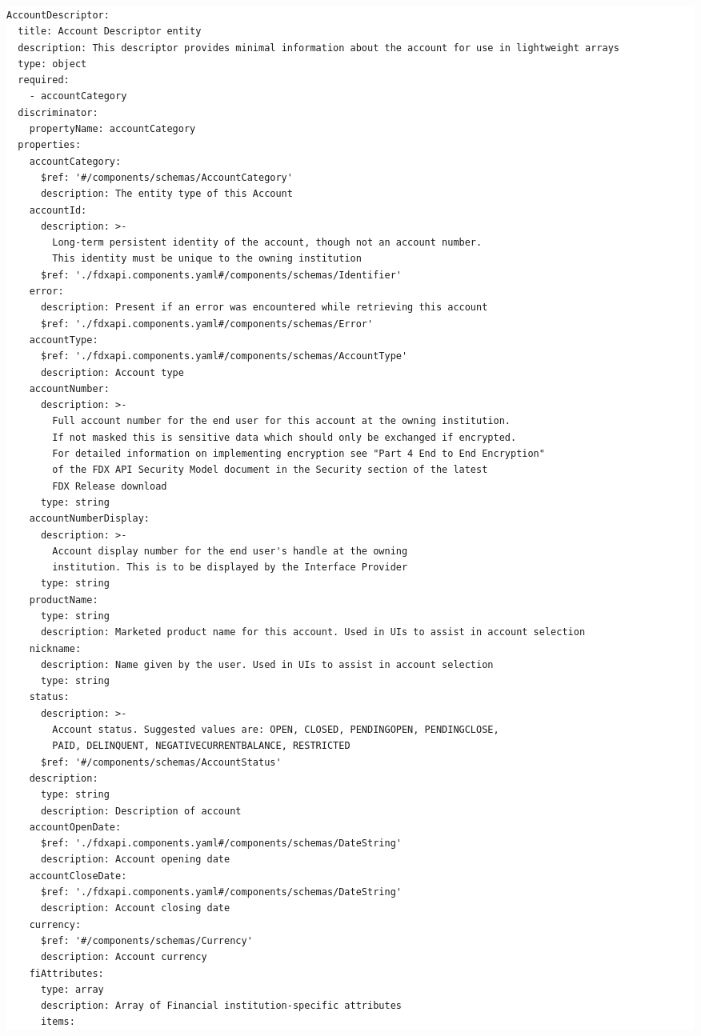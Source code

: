     AccountDescriptor:
      title: Account Descriptor entity
      description: This descriptor provides minimal information about the account for use in lightweight arrays
      type: object
      required:
        - accountCategory
      discriminator:
        propertyName: accountCategory
      properties:
        accountCategory:
          $ref: '#/components/schemas/AccountCategory'
          description: The entity type of this Account
        accountId:
          description: >-
            Long-term persistent identity of the account, though not an account number.
            This identity must be unique to the owning institution
          $ref: './fdxapi.components.yaml#/components/schemas/Identifier'
        error:
          description: Present if an error was encountered while retrieving this account
          $ref: './fdxapi.components.yaml#/components/schemas/Error'
        accountType:
          $ref: './fdxapi.components.yaml#/components/schemas/AccountType'
          description: Account type
        accountNumber:
          description: >-
            Full account number for the end user for this account at the owning institution.
            If not masked this is sensitive data which should only be exchanged if encrypted.
            For detailed information on implementing encryption see "Part 4 End to End Encryption"
            of the FDX API Security Model document in the Security section of the latest
            FDX Release download
          type: string
        accountNumberDisplay:
          description: >-
            Account display number for the end user's handle at the owning
            institution. This is to be displayed by the Interface Provider
          type: string
        productName:
          type: string
          description: Marketed product name for this account. Used in UIs to assist in account selection
        nickname:
          description: Name given by the user. Used in UIs to assist in account selection
          type: string
        status:
          description: >-
            Account status. Suggested values are: OPEN, CLOSED, PENDINGOPEN, PENDINGCLOSE,
            PAID, DELINQUENT, NEGATIVECURRENTBALANCE, RESTRICTED
          $ref: '#/components/schemas/AccountStatus'
        description:
          type: string
          description: Description of account
        accountOpenDate:
          $ref: './fdxapi.components.yaml#/components/schemas/DateString'
          description: Account opening date
        accountCloseDate:
          $ref: './fdxapi.components.yaml#/components/schemas/DateString'
          description: Account closing date
        currency:
          $ref: '#/components/schemas/Currency'
          description: Account currency
        fiAttributes:
          type: array
          description: Array of Financial institution-specific attributes
          items: